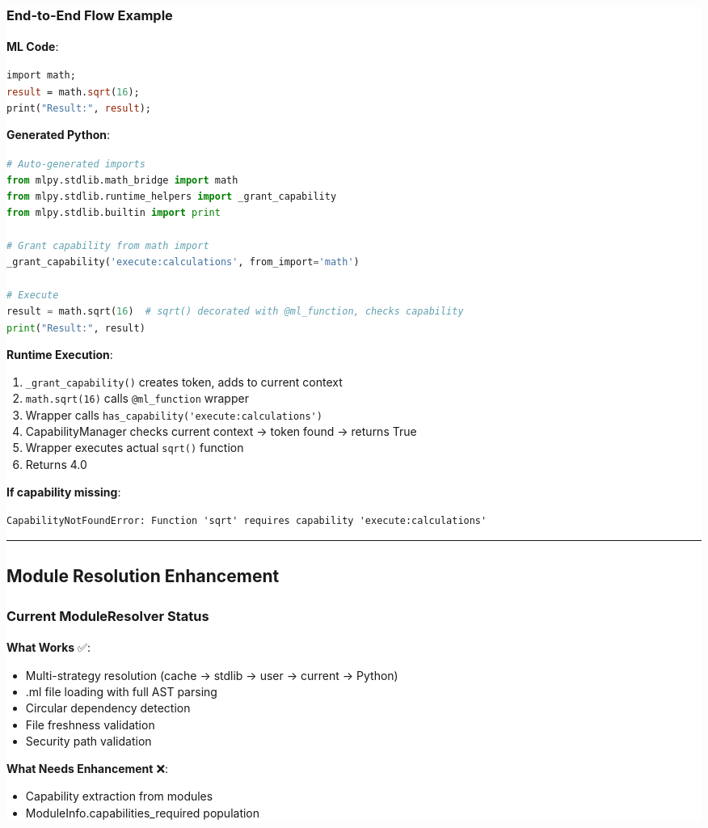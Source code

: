 ### End-to-End Flow Example

**ML Code**:
```ml
import math;
result = math.sqrt(16);
print("Result:", result);
```

**Generated Python**:
```python
# Auto-generated imports
from mlpy.stdlib.math_bridge import math
from mlpy.stdlib.runtime_helpers import _grant_capability
from mlpy.stdlib.builtin import print

# Grant capability from math import
_grant_capability('execute:calculations', from_import='math')

# Execute
result = math.sqrt(16)  # sqrt() decorated with @ml_function, checks capability
print("Result:", result)
```

**Runtime Execution**:
1. `_grant_capability()` creates token, adds to current context
2. `math.sqrt(16)` calls `@ml_function` wrapper
3. Wrapper calls `has_capability('execute:calculations')`
4. CapabilityManager checks current context → token found → returns True
5. Wrapper executes actual `sqrt()` function
6. Returns 4.0

**If capability missing**:
```
CapabilityNotFoundError: Function 'sqrt' requires capability 'execute:calculations'
```

---

## Module Resolution Enhancement

### Current ModuleResolver Status

**What Works** ✅:
- Multi-strategy resolution (cache → stdlib → user → current → Python)
- .ml file loading with full AST parsing
- Circular dependency detection
- File freshness validation
- Security path validation

**What Needs Enhancement** ❌:
- Capability extraction from modules
- ModuleInfo.capabilities_required population
